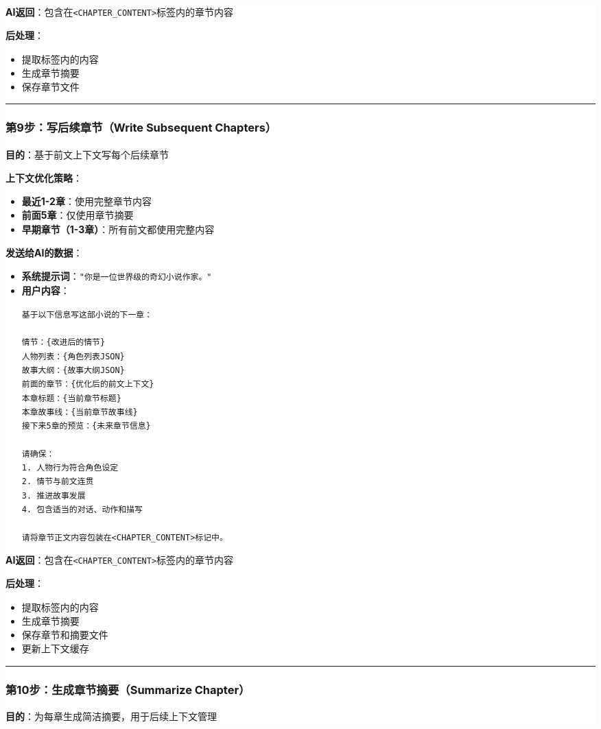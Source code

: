   ```
  ```

**AI返回**：包含在`<CHAPTER_CONTENT>`标签内的章节内容

**后处理**：
- 提取标签内的内容
- 生成章节摘要
- 保存章节文件

---

### **第9步：写后续章节（Write Subsequent Chapters）**
**目的**：基于前文上下文写每个后续章节

**上下文优化策略**：
- **最近1-2章**：使用完整章节内容
- **前面5章**：仅使用章节摘要
- **早期章节（1-3章）**：所有前文都使用完整内容

**发送给AI的数据**：
- **系统提示词**：`"你是一位世界级的奇幻小说作家。"`
- **用户内容**：
  ```
  基于以下信息写这部小说的下一章：
  
  情节：{改进后的情节}
  人物列表：{角色列表JSON}
  故事大纲：{故事大纲JSON}
  前面的章节：{优化后的前文上下文}
  本章标题：{当前章节标题}
  本章故事线：{当前章节故事线}
  接下来5章的预览：{未来章节信息}
  
  请确保：
  1. 人物行为符合角色设定
  2. 情节与前文连贯
  3. 推进故事发展
  4. 包含适当的对话、动作和描写
  
  请将章节正文内容包装在<CHAPTER_CONTENT>标记中。
  ```

**AI返回**：包含在`<CHAPTER_CONTENT>`标签内的章节内容

**后处理**：
- 提取标签内的内容
- 生成章节摘要
- 保存章节和摘要文件
- 更新上下文缓存

---

### **第10步：生成章节摘要（Summarize Chapter）**
**目的**：为每章生成简洁摘要，用于后续上下文管理

